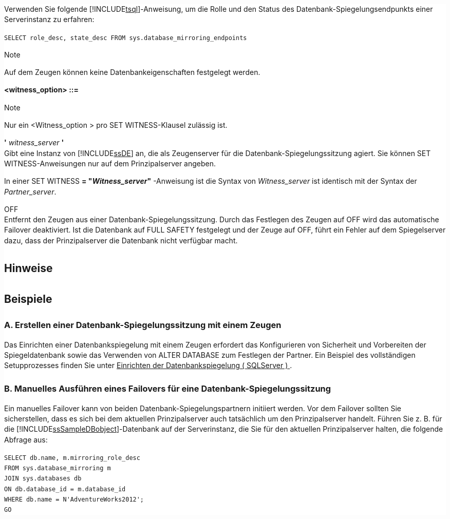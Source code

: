  Verwenden Sie folgende [!INCLUDE[tsql](../../includes/tsql-md.md)]-Anweisung, um die Rolle und den Status des Datenbank-Spiegelungsendpunkts einer Serverinstanz zu erfahren:  
  
```  
SELECT role_desc, state_desc FROM sys.database_mirroring_endpoints  
```  
  
> [!NOTE]  
>  Auf dem Zeugen können keine Datenbankeigenschaften festgelegt werden.  
  
 **\<witness_option> ::=**  
  
> [!NOTE]  
>  Nur ein \<Witness_option > pro SET WITNESS-Klausel zulässig ist.  
  
 **'** *witness_server* **'**  
 Gibt eine Instanz von [!INCLUDE[ssDE](../../includes/ssde-md.md)] an, die als Zeugenserver für die Datenbank-Spiegelungssitzung agiert. Sie können SET WITNESS-Anweisungen nur auf dem Prinzipalserver angeben.  
  
 In einer SET WITNESS **= "***Witness_server***"** -Anweisung ist die Syntax von *Witness_server* ist identisch mit der Syntax der *Partner_server*.  
  
 OFF  
 Entfernt den Zeugen aus einer Datenbank-Spiegelungssitzung. Durch das Festlegen des Zeugen auf OFF wird das automatische Failover deaktiviert. Ist die Datenbank auf FULL SAFETY festgelegt und der Zeuge auf OFF, führt ein Fehler auf dem Spiegelserver dazu, dass der Prinzipalserver die Datenbank nicht verfügbar macht.  
  
## <a name="remarks"></a>Hinweise  
  
## <a name="examples"></a>Beispiele  
  
### <a name="a-creating-a-database-mirroring-session-with-a-witness"></a>A. Erstellen einer Datenbank-Spiegelungssitzung mit einem Zeugen  
 Das Einrichten einer Datenbankspiegelung mit einem Zeugen erfordert das Konfigurieren von Sicherheit und Vorbereiten der Spiegeldatenbank sowie das Verwenden von ALTER DATABASE zum Festlegen der Partner. Ein Beispiel des vollständigen Setupprozesses finden Sie unter [Einrichten der Datenbankspiegelung &#40; SQLServer &#41; ](../../database-engine/database-mirroring/setting-up-database-mirroring-sql-server.md).  
  
### <a name="b-manually-failing-over-a-database-mirroring-session"></a>B. Manuelles Ausführen eines Failovers für eine Datenbank-Spiegelungssitzung  
 Ein manuelles Failover kann von beiden Datenbank-Spiegelungspartnern initiiert werden. Vor dem Failover sollten Sie sicherstellen, dass es sich bei dem aktuellen Prinzipalserver auch tatsächlich um den Prinzipalserver handelt. Führen Sie z. B. für die [!INCLUDE[ssSampleDBobject](../../includes/sssampledbobject-md.md)]-Datenbank auf der Serverinstanz, die Sie für den aktuellen Prinzipalserver halten, die folgende Abfrage aus:  
  
```  
SELECT db.name, m.mirroring_role_desc   
FROM sys.database_mirroring m   
JOIN sys.databases db  
ON db.database_id = m.database_id  
WHERE db.name = N'AdventureWorks2012';   
GO  
```  
  